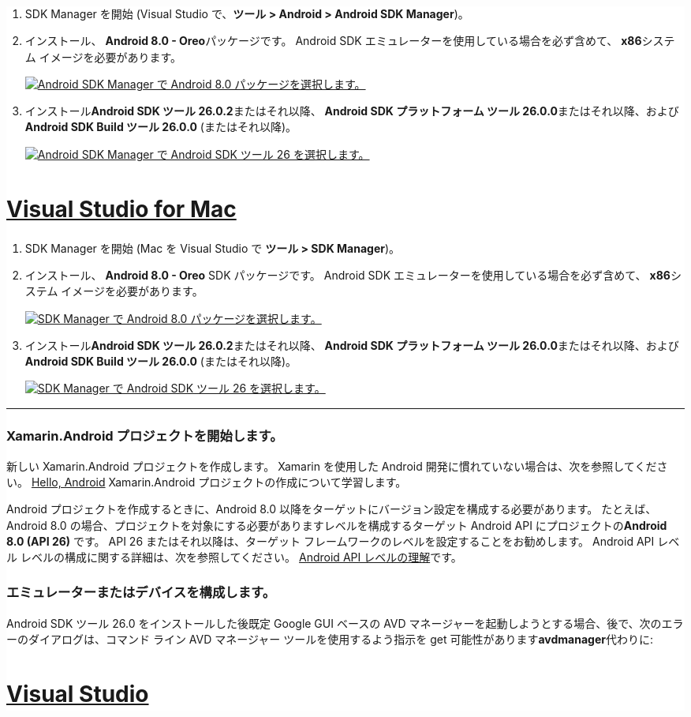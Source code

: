 1. SDK Manager を開始 (Visual Studio で、**ツール > Android > Android SDK Manager**)。

2. インストール、 **Android 8.0 - Oreo**パッケージです。 Android SDK エミュレーターを使用している場合を必ず含めて、 **x86**システム イメージを必要があります。

    [![Android SDK Manager で Android 8.0 パッケージを選択します。](oreo-images/win/01-android-o-packages.png)](oreo-images/win/01-android-o-packages.png#lightbox)

3. インストール**Android SDK ツール 26.0.2**またはそれ以降、 **Android SDK プラットフォーム ツール 26.0.0**またはそれ以降、および**Android SDK Build ツール 26.0.0** (またはそれ以降)。

    [![Android SDK Manager で Android SDK ツール 26 を選択します。](oreo-images/win/02-sdk-tools.png)](oreo-images/win/02-sdk-tools.png#lightbox)

# <a name="visual-studio-for-mactabvsmac"></a>[Visual Studio for Mac](#tab/vsmac)

1. SDK Manager を開始 (Mac を Visual Studio で **ツール > SDK Manager**)。

2. インストール、 **Android 8.0 - Oreo** SDK パッケージです。 Android SDK エミュレーターを使用している場合を必ず含めて、 **x86**システム イメージを必要があります。

    [![SDK Manager で Android 8.0 パッケージを選択します。](oreo-images/mac/01-android-o-packages.png)](oreo-images/mac/01-android-o-packages.png#lightbox)

3. インストール**Android SDK ツール 26.0.2**またはそれ以降、 **Android SDK プラットフォーム ツール 26.0.0**またはそれ以降、および**Android SDK Build ツール 26.0.0** (またはそれ以降)。

    [![SDK Manager で Android SDK ツール 26 を選択します。](oreo-images/mac/02-sdk-tools.png)](oreo-images/mac/02-sdk-tools.png#lightbox)

-----



### <a name="start-a-xamarinandroid-project"></a>Xamarin.Android プロジェクトを開始します。

新しい Xamarin.Android プロジェクトを作成します。 Xamarin を使用した Android 開発に慣れていない場合は、次を参照してください。 [Hello, Android](~/android/get-started/hello-android/index.md) Xamarin.Android プロジェクトの作成について学習します。

Android プロジェクトを作成するときに、Android 8.0 以降をターゲットにバージョン設定を構成する必要があります。 たとえば、Android 8.0 の場合、プロジェクトを対象にする必要がありますレベルを構成するターゲット Android API にプロジェクトの**Android 8.0 (API 26)** です。 API 26 またはそれ以降は、ターゲット フレームワークのレベルを設定することをお勧めします。 Android API レベル レベルの構成に関する詳細は、次を参照してください。 [Android API レベルの理解](~/android/app-fundamentals/android-api-levels.md)です。


### <a name="configure-an-emulator-or-device"></a>エミュレーターまたはデバイスを構成します。

Android SDK ツール 26.0 をインストールした後既定 Google GUI ベースの AVD マネージャーを起動しようとする場合、後で、次のエラーのダイアログは、コマンド ライン AVD マネージャー ツールを使用するよう指示を get 可能性があります**avdmanager**代わりに:

# <a name="visual-studiotabvswin"></a>[Visual Studio](#tab/vswin)
